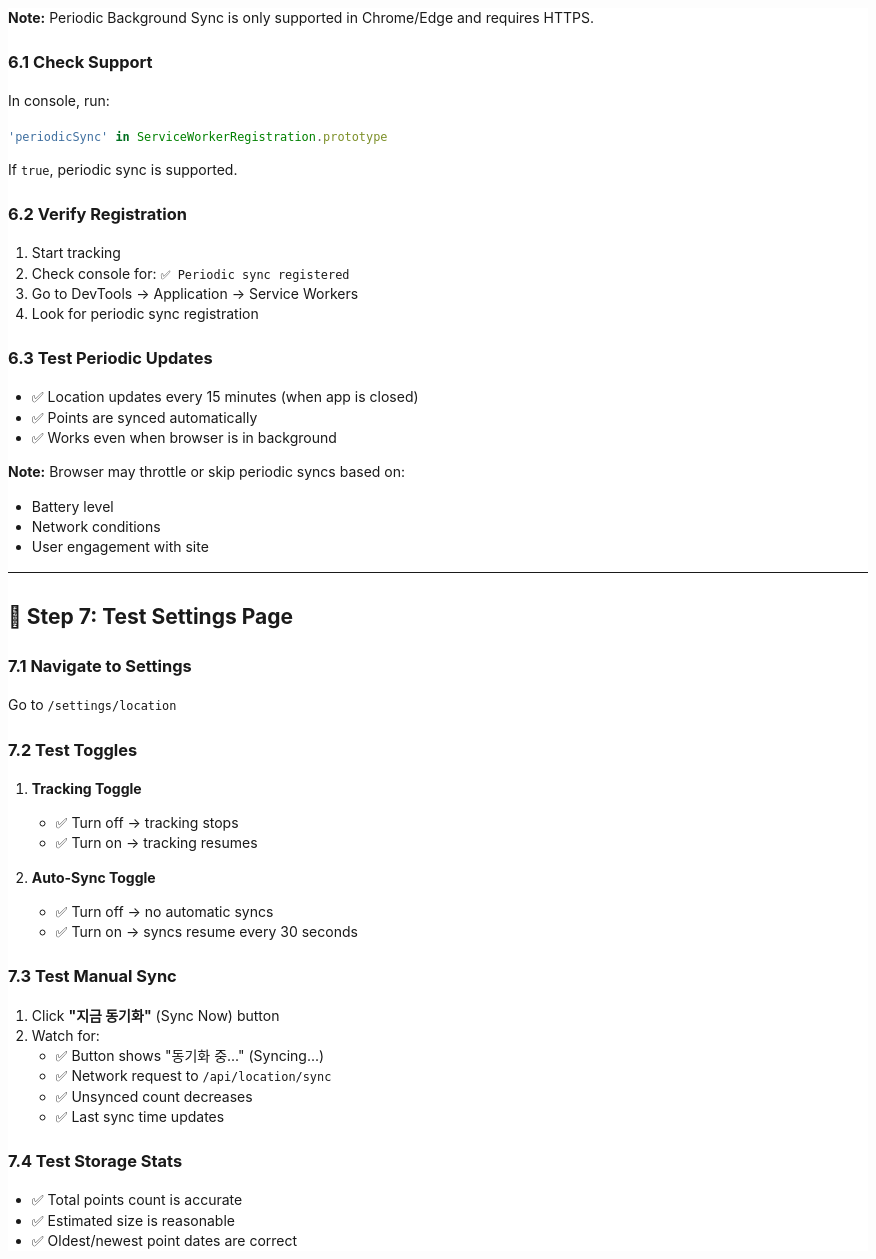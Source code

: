 **Note:** Periodic Background Sync is only supported in Chrome/Edge and requires HTTPS.

### 6.1 Check Support
In console, run:
```javascript
'periodicSync' in ServiceWorkerRegistration.prototype
```

If `true`, periodic sync is supported.

### 6.2 Verify Registration
1. Start tracking
2. Check console for: `✅ Periodic sync registered`
3. Go to DevTools → Application → Service Workers
4. Look for periodic sync registration

### 6.3 Test Periodic Updates
- ✅ Location updates every 15 minutes (when app is closed)
- ✅ Points are synced automatically
- ✅ Works even when browser is in background

**Note:** Browser may throttle or skip periodic syncs based on:
- Battery level
- Network conditions
- User engagement with site

---

## 🧪 Step 7: Test Settings Page

### 7.1 Navigate to Settings
Go to `/settings/location`

### 7.2 Test Toggles
1. **Tracking Toggle**
   - ✅ Turn off → tracking stops
   - ✅ Turn on → tracking resumes

2. **Auto-Sync Toggle**
   - ✅ Turn off → no automatic syncs
   - ✅ Turn on → syncs resume every 30 seconds

### 7.3 Test Manual Sync
1. Click **"지금 동기화"** (Sync Now) button
2. Watch for:
   - ✅ Button shows "동기화 중..." (Syncing...)
   - ✅ Network request to `/api/location/sync`
   - ✅ Unsynced count decreases
   - ✅ Last sync time updates

### 7.4 Test Storage Stats
- ✅ Total points count is accurate
- ✅ Estimated size is reasonable
- ✅ Oldest/newest point dates are correct

